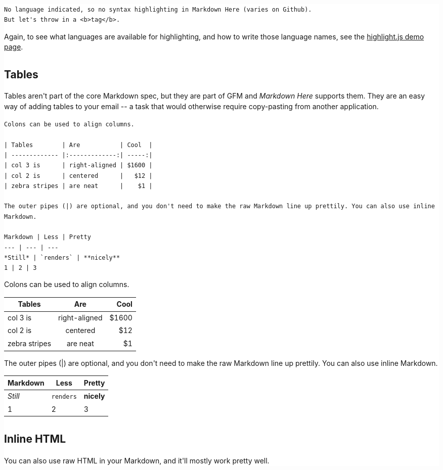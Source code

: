 ```
No language indicated, so no syntax highlighting in Markdown Here (varies on Github).
But let's throw in a <b>tag</b>.
```

Again, to see what languages are available for highlighting, and how to write those language names, see the [highlight.js demo page](http://softwaremaniacs.org/media/soft/highlight/test.html).

## Tables

Tables aren't part of the core Markdown spec, but they are part of GFM and _Markdown Here_ supports them. They are an easy way of adding tables to your email -- a task that would otherwise require copy-pasting from another application.

```no-highlight
Colons can be used to align columns.

| Tables        | Are           | Cool  |
| ------------- |:-------------:| -----:|
| col 3 is      | right-aligned | $1600 |
| col 2 is      | centered      |   $12 |
| zebra stripes | are neat      |    $1 |

The outer pipes (|) are optional, and you don't need to make the raw Markdown line up prettily. You can also use inline Markdown.

Markdown | Less | Pretty
--- | --- | ---
*Still* | `renders` | **nicely**
1 | 2 | 3
```

Colons can be used to align columns.

| Tables        |      Are      |  Cool |
| ------------- | :-----------: | ----: |
| col 3 is      | right-aligned | $1600 |
| col 2 is      |   centered    |   $12 |
| zebra stripes |   are neat    |    $1 |

The outer pipes (|) are optional, and you don't need to make the raw Markdown line up prettily. You can also use inline Markdown.

| Markdown | Less      | Pretty     |
| -------- | --------- | ---------- |
| _Still_  | `renders` | **nicely** |
| 1        | 2         | 3          |

## Inline HTML

You can also use raw HTML in your Markdown, and it'll mostly work pretty well.
